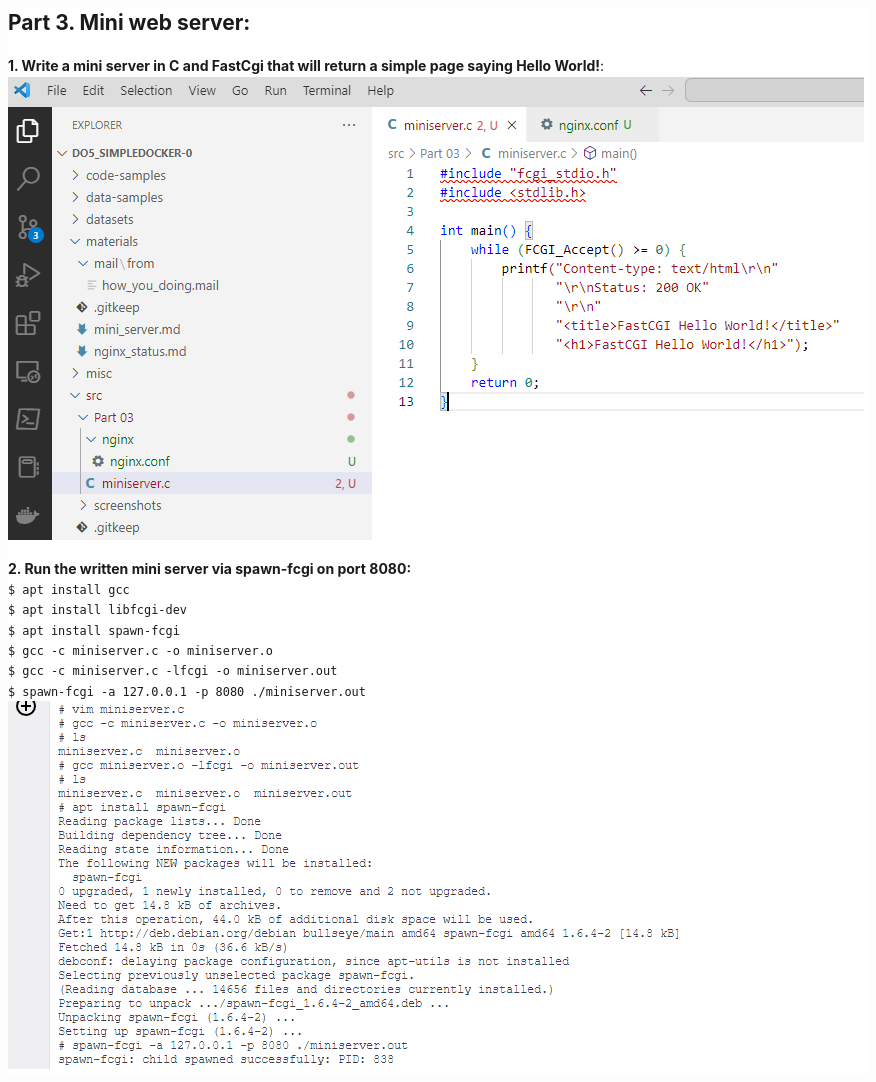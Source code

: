 ## Part 3. Mini web server:

**1. Write a mini server in C and FastCgi that will return a simple page saying Hello World!**:
<img src="screenshots/21_miniserver_in_c.png" alt="21_miniserver_in_c.png"/>

**2. Run the written mini server via spawn-fcgi on port 8080:** \
`$ apt install gcc` \
`$ apt install libfcgi-dev` \
`$ apt install spawn-fcgi` \
`$ gcc -c miniserver.c -o miniserver.o` \
`$ gcc -c miniserver.c -lfcgi -o miniserver.out` \
`$ spawn-fcgi -a 127.0.0.1 -p 8080 ./miniserver.out` \
<img src="screenshots/22_spawned_successfully.png" alt="22_spawned_successfully.png"/>
